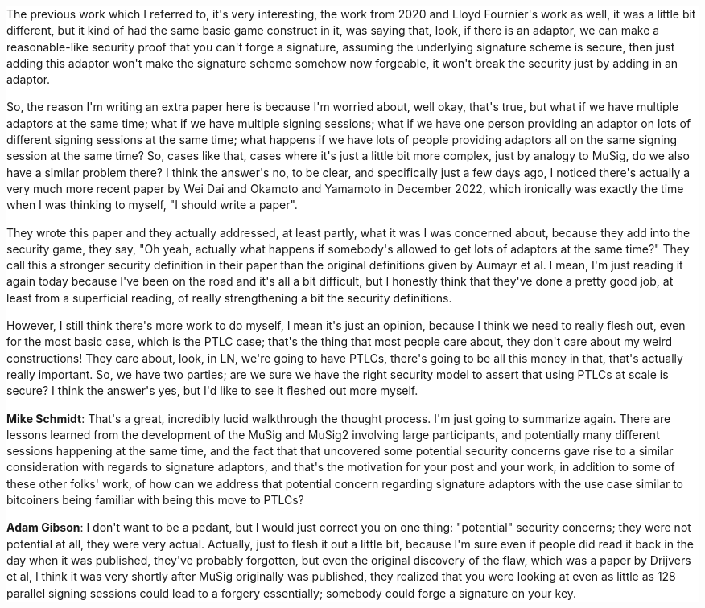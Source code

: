 The previous work which I referred to, it's very interesting, the work from 2020
and Lloyd Fournier's work as well, it was a little bit different, but it kind of
had the same basic game construct in it, was saying that, look, if there is an
adaptor, we can make a reasonable-like security proof that you can't forge a
signature, assuming the underlying signature scheme is secure, then just adding
this adaptor won't make the signature scheme somehow now forgeable, it won't
break the security just by adding in an adaptor.

So, the reason I'm writing an extra paper here is because I'm worried about,
well okay, that's true, but what if we have multiple adaptors at the same time;
what if we have multiple signing sessions; what if we have one person providing
an adaptor on lots of different signing sessions at the same time; what happens
if we have lots of people providing adaptors all on the same signing session at
the same time?  So, cases like that, cases where it's just a little bit more
complex, just by analogy to MuSig, do we also have a similar problem there?  I
think the answer's no, to be clear, and specifically just a few days ago, I
noticed there's actually a very much more recent paper by Wei Dai and Okamoto
and Yamamoto in December 2022, which ironically was exactly the time when I was
thinking to myself, "I should write a paper".

They wrote this paper and they actually addressed, at least partly, what it was
I was concerned about, because they add into the security game, they say, "Oh
yeah, actually what happens if somebody's allowed to get lots of adaptors at the
same time?"  They call this a stronger security definition in their paper than
the original definitions given by Aumayr et al.  I mean, I'm just reading it
again today because I've been on the road and it's all a bit difficult, but I
honestly think that they've done a pretty good job, at least from a superficial
reading, of really strengthening a bit the security definitions.

However, I still think there's more work to do myself, I mean it's just an
opinion, because I think we need to really flesh out, even for the most basic
case, which is the PTLC case; that's the thing that most people care about, they
don't care about my weird constructions!  They care about, look, in LN, we're
going to have PTLCs, there's going to be all this money in that, that's actually
really important.  So, we have two parties; are we sure we have the right
security model to assert that using PTLCs at scale is secure?  I think the
answer's yes, but I'd like to see it fleshed out more myself.

**Mike Schmidt**: That's a great, incredibly lucid walkthrough the thought
process.  I'm just going to summarize again.  There are lessons learned from the
development of the MuSig and MuSig2 involving large participants, and
potentially many different sessions happening at the same time, and the fact
that that uncovered some potential security concerns gave rise to a similar
consideration with regards to signature adaptors, and that's the motivation for
your post and your work, in addition to some of these other folks' work, of how
can we address that potential concern regarding signature adaptors with the use
case similar to bitcoiners being familiar with being this move to PTLCs?

**Adam Gibson**: I don't want to be a pedant, but I would just correct you on
one thing: "potential" security concerns; they were not potential at all, they
were very actual.  Actually, just to flesh it out a little bit, because I'm sure
even if people did read it back in the day when it was published, they've
probably forgotten, but even the original discovery of the flaw, which was a
paper by Drijvers et al, I think it was very shortly after MuSig originally was
published, they realized that you were looking at even as little as 128 parallel
signing sessions could lead to a forgery essentially; somebody could forge a
signature on your key.
